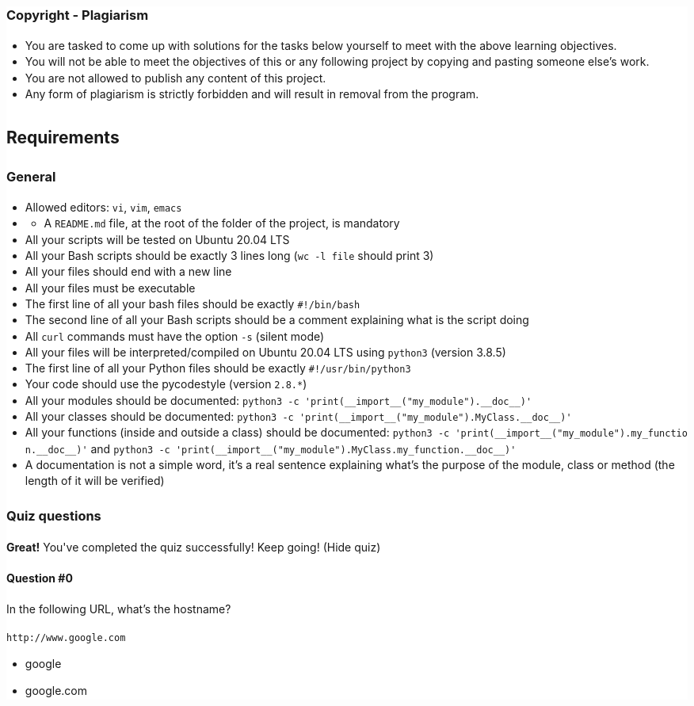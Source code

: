 ### Copyright - Plagiarism

-   You are tasked to come up with solutions for the tasks below yourself to meet with the above learning objectives.
-   You will not be able to meet the objectives of this or any following project by copying and pasting someone else’s work.
-   You are not allowed to publish any content of this project.
-   Any form of plagiarism is strictly forbidden and will result in removal from the program.

## Requirements

### General

-   Allowed editors:  `vi`,  `vim`,  `emacs`
-   - A  `README.md`  file, at the root of the folder of the project, is mandatory
-   All your scripts will be tested on Ubuntu 20.04 LTS
-   All your Bash scripts should be exactly 3 lines long (`wc -l file`  should print 3)
-   All your files should end with a new line
-   All your files must be executable
-   The first line of all your bash files should be exactly  `#!/bin/bash`
-   The second line of all your Bash scripts should be a comment explaining what is the script doing
-   All  `curl`  commands must have the option  `-s`  (silent mode)
-   All your files will be interpreted/compiled on Ubuntu 20.04 LTS using  `python3`  (version 3.8.5)
-   The first line of all your Python files should be exactly  `#!/usr/bin/python3`
-   Your code should use the pycodestyle (version  `2.8.*`)
-   All your modules should be documented:  `python3 -c 'print(__import__("my_module").__doc__)'`
-   All your classes should be documented:  `python3 -c 'print(__import__("my_module").MyClass.__doc__)'`
-   All your functions (inside and outside a class) should be documented:  `python3 -c 'print(__import__("my_module").my_function.__doc__)'`  and  `python3 -c 'print(__import__("my_module").MyClass.my_function.__doc__)'`
-   A documentation is not a simple word, it’s a real sentence explaining what’s the purpose of the module, class or method (the length of it will be verified)

### Quiz questions

**Great!**  You've completed the quiz successfully! Keep going!  (Hide quiz)

#### Question #0

In the following URL, what’s the hostname?

```
http://www.google.com

```

-   google
    
-   google.com
    